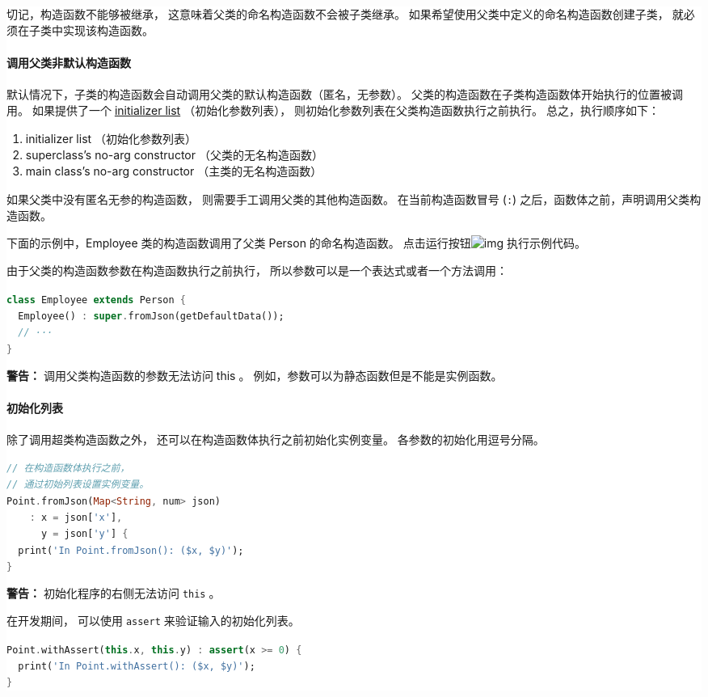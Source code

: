 切记，构造函数不能够被继承， 这意味着父类的命名构造函数不会被子类继承。 如果希望使用父类中定义的命名构造函数创建子类， 就必须在子类中实现该构造函数。

#### 调用父类非默认构造函数

默认情况下，子类的构造函数会自动调用父类的默认构造函数（匿名，无参数）。 父类的构造函数在子类构造函数体开始执行的位置被调用。 如果提供了一个 [initializer list](https://www.dartcn.com/guides/language/language-tour#initializer-list) （初始化参数列表）， 则初始化参数列表在父类构造函数执行之前执行。 总之，执行顺序如下：

1. initializer list （初始化参数列表）
2. superclass’s no-arg constructor （父类的无名构造函数）
3. main class’s no-arg constructor （主类的无名构造函数）

如果父类中没有匿名无参的构造函数， 则需要手工调用父类的其他构造函数。 在当前构造函数冒号 (`:`) 之后，函数体之前，声明调用父类构造函数。

下面的示例中，Employee 类的构造函数调用了父类 Person 的命名构造函数。 点击运行按钮![img](https://www.dartcn.com/assets/red-run-50a66e01c7e7a877dbc06e799d5bc4b73c4dace2926ec17b4493d8c3e939c59a.png) 执行示例代码。

<iframe src="https://dartpad.cn/embed-inline.html?id=e57aa06401e6618d4eb8&amp;verticalRatio=80" width="100%" height="500px" style="box-sizing: border-box; color: rgb(33, 37, 41); font-family: Roboto, sans-serif; font-size: 16px; font-style: normal; font-variant-ligatures: normal; font-variant-caps: normal; font-weight: 400; letter-spacing: normal; orphans: 2; text-align: left; text-indent: 0px; text-transform: none; white-space: normal; widows: 2; word-spacing: 0px; -webkit-text-stroke-width: 0px; background-color: rgb(255, 255, 255); text-decoration-style: initial; text-decoration-color: initial; border: 1px solid rgb(204, 204, 204);"></iframe>



由于父类的构造函数参数在构造函数执行之前执行， 所以参数可以是一个表达式或者一个方法调用：

```dart
class Employee extends Person {
  Employee() : super.fromJson(getDefaultData());
  // ···
}
```

**警告：** 调用父类构造函数的参数无法访问 this 。 例如，参数可以为静态函数但是不能是实例函数。

#### 初始化列表

除了调用超类构造函数之外， 还可以在构造函数体执行之前初始化实例变量。 各参数的初始化用逗号分隔。

```dart
// 在构造函数体执行之前，
// 通过初始列表设置实例变量。
Point.fromJson(Map<String, num> json)
    : x = json['x'],
      y = json['y'] {
  print('In Point.fromJson(): ($x, $y)');
}
```

**警告：** 初始化程序的右侧无法访问 `this` 。

在开发期间， 可以使用 `assert` 来验证输入的初始化列表。

```dart
Point.withAssert(this.x, this.y) : assert(x >= 0) {
  print('In Point.withAssert(): ($x, $y)');
}
```

